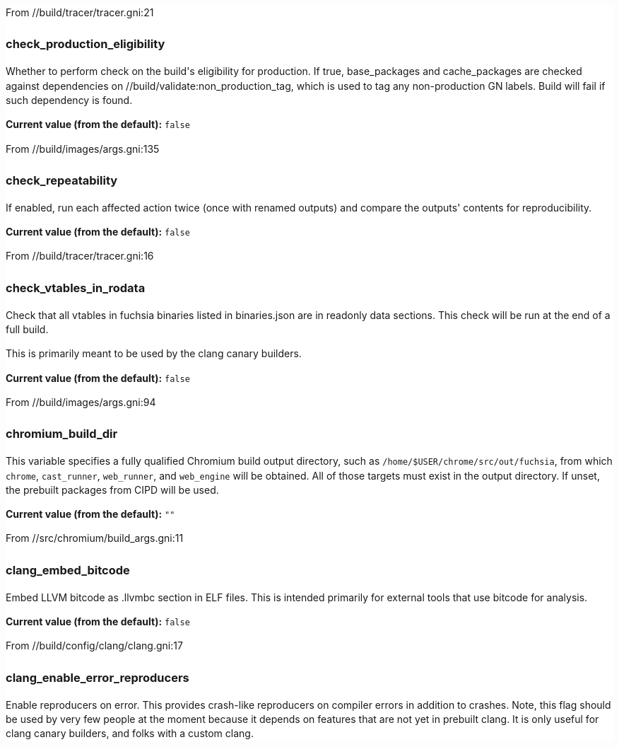 From //build/tracer/tracer.gni:21

### check_production_eligibility
Whether to perform check on the build's eligibility for production.
If true, base_packages and cache_packages are checked against dependencies
on //build/validate:non_production_tag, which is used to tag any
non-production GN labels. Build will fail if such dependency is found.

**Current value (from the default):** `false`

From //build/images/args.gni:135

### check_repeatability
If enabled, run each affected action twice (once with renamed outputs)
and compare the outputs' contents for reproducibility.

**Current value (from the default):** `false`

From //build/tracer/tracer.gni:16

### check_vtables_in_rodata
Check that all vtables in fuchsia binaries listed in binaries.json are in
readonly data sections. This check will be run at the end of a full build.

This is primarily meant to be used by the clang canary builders.

**Current value (from the default):** `false`

From //build/images/args.gni:94

### chromium_build_dir
This variable specifies a fully qualified Chromium build output directory,
such as `/home/$USER/chrome/src/out/fuchsia`, from which `chrome`,
`cast_runner`, `web_runner`, and `web_engine` will be obtained.
All of those targets must exist in the output directory.
If unset, the prebuilt packages from CIPD will be used.

**Current value (from the default):** `""`

From //src/chromium/build_args.gni:11

### clang_embed_bitcode
Embed LLVM bitcode as .llvmbc section in ELF files. This is intended
primarily for external tools that use bitcode for analysis.

**Current value (from the default):** `false`

From //build/config/clang/clang.gni:17

### clang_enable_error_reproducers
Enable reproducers on error. This provides crash-like reproducers on
compiler errors in addition to crashes.
Note, this flag should be used by very few people at the moment
because it depends on features that are not yet in prebuilt clang.
It is only useful for clang canary builders, and folks with a custom
clang.
